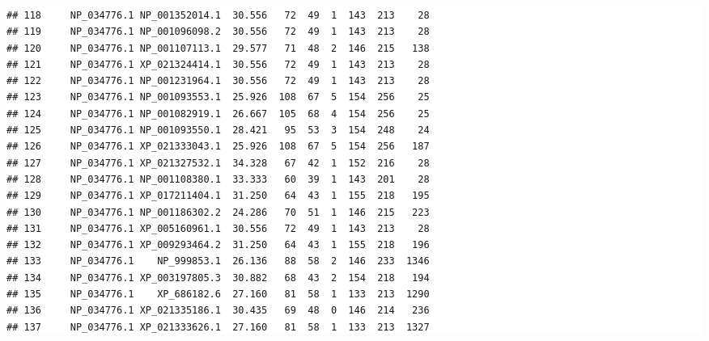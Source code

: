     ## 118     NP_034776.1 NP_001352014.1  30.556   72  49  1  143  213    28
    ## 119     NP_034776.1 NP_001096098.2  30.556   72  49  1  143  213    28
    ## 120     NP_034776.1 NP_001107113.1  29.577   71  48  2  146  215   138
    ## 121     NP_034776.1 XP_021324414.1  30.556   72  49  1  143  213    28
    ## 122     NP_034776.1 NP_001231964.1  30.556   72  49  1  143  213    28
    ## 123     NP_034776.1 NP_001093553.1  25.926  108  67  5  154  256    25
    ## 124     NP_034776.1 NP_001082919.1  26.667  105  68  4  154  256    25
    ## 125     NP_034776.1 NP_001093550.1  28.421   95  53  3  154  248    24
    ## 126     NP_034776.1 XP_021333043.1  25.926  108  67  5  154  256   187
    ## 127     NP_034776.1 XP_021327532.1  34.328   67  42  1  152  216    28
    ## 128     NP_034776.1 NP_001108380.1  33.333   60  39  1  143  201    28
    ## 129     NP_034776.1 XP_017211404.1  31.250   64  43  1  155  218   195
    ## 130     NP_034776.1 NP_001186302.2  24.286   70  51  1  146  215   223
    ## 131     NP_034776.1 XP_005160961.1  30.556   72  49  1  143  213    28
    ## 132     NP_034776.1 XP_009293464.2  31.250   64  43  1  155  218   196
    ## 133     NP_034776.1    NP_999853.1  26.136   88  58  2  146  233  1346
    ## 134     NP_034776.1 XP_003197805.3  30.882   68  43  2  154  218   194
    ## 135     NP_034776.1    XP_686182.6  27.160   81  58  1  133  213  1290
    ## 136     NP_034776.1 XP_021335186.1  30.435   69  48  0  146  214   236
    ## 137     NP_034776.1 XP_021333626.1  27.160   81  58  1  133  213  1327